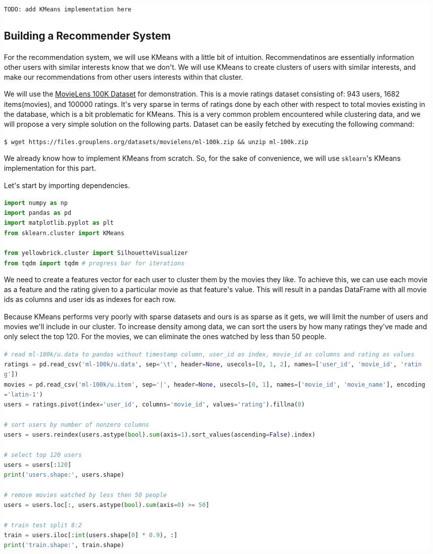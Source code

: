 ```
TODO: add KMeans implementation here
```

## Building a Recommender System
For the recommendation system, we will use KMeans with a little bit of intuition. Recommendatinos are essentially information other users with similar interests know that we don't. We will use KMeans to create clusters of users with similar interests, and make our recommendations from other users interests within that cluster.

We will use the [MovieLens 100K Dataset](https://grouplens.org/datasets/movielens/) for demonstration. This is a movie ratings dataset consisting of: 943 users, 1682 items(movies), and 100000 ratings. It's very sparse in terms of ratings done by each other with respect to total movies existing in the database, which is a bit problematic for KMeans. This is a very common problem encountered while clustering data, and we will propose a very simple solution on the following parts. Dataset can be easily fetched by executing the following command:

```console
$ wget https://files.grouplens.org/datasets/movielens/ml-100k.zip && unzip ml-100k.zip
```

We already know how to implement KMeans from scratch. So, for the sake of convenience, we will use `sklearn`'s KMeans implementation for this part.

Let's start by importing dependencies.

```python
import numpy as np
import pandas as pd
import matplotlib.pyplot as plt
from sklearn.cluster import KMeans

from yellowbrick.cluster import SilhouetteVisualizer
from tqdm import tqdm # progress bar for iterations
```

We need to create a features vector for each user to cluster them by the movies they like. To achieve this, we can use each movie as a feature and the rating given to a particular movie as that feature's value. This will result in a pandas DataFrame with all movie ids as columns and user ids as indexes for each row.

Because KMeans performs very poorly with sparse datasets and ours is as sparse as it gets, we will limit the number of users and movies we'll include in our cluster. To increase density among data, we can sort the users by how many ratings they've made and only select the top 120. For the movies, we can eliminate the ones watched by less than 50 people.

```python
# read ml-100k/u.data to pandas without timestamp column, user_id as index, movie_id as columns and rating as values
ratings = pd.read_csv('ml-100k/u.data', sep='\t', header=None, usecols=[0, 1, 2], names=['user_id', 'movie_id', 'rating'])
movies = pd.read_csv('ml-100k/u.item', sep='|', header=None, usecols=[0, 1], names=['movie_id', 'movie_name'], encoding='latin-1')
users = ratings.pivot(index='user_id', columns='movie_id', values='rating').fillna(0)

# sort users by number of nonzero columns
users = users.reindex(users.astype(bool).sum(axis=1).sort_values(ascending=False).index)

# select top 120 users
users = users[:120]
print('users.shape:', users.shape)

# remove movies watched by less then 50 people
users = users.loc[:, users.astype(bool).sum(axis=0) >= 50]

# train test split 8:2
train = users.iloc[:int(users.shape[0] * 0.9), :]
print('train.shape:', train.shape)
```